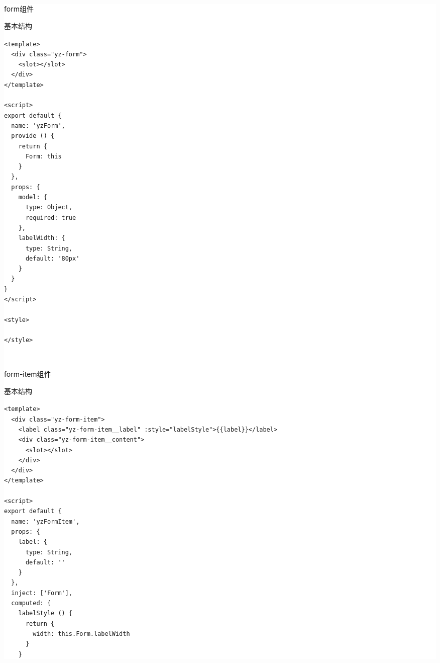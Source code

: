     

form组件

基本结构

    <template>
      <div class="yz-form">
        <slot></slot>
      </div>
    </template>
    
    <script>
    export default {
      name: 'yzForm',
      provide () {
        return {
          Form: this
        }
      },
      props: {
        model: {
          type: Object,
          required: true
        },
        labelWidth: {
          type: String,
          default: '80px'
        }
      }
    }
    </script>
    
    <style>
    
    </style>


​    

form-item组件

基本结构

    <template>
      <div class="yz-form-item">
        <label class="yz-form-item__label" :style="labelStyle">{{label}}</label>
        <div class="yz-form-item__content">
          <slot></slot>
        </div>
      </div>
    </template>
    
    <script>
    export default {
      name: 'yzFormItem',
      props: {
        label: {
          type: String,
          default: ''
        }
      },
      inject: ['Form'],
      computed: {
        labelStyle () {
          return {
            width: this.Form.labelWidth
          }
        }
